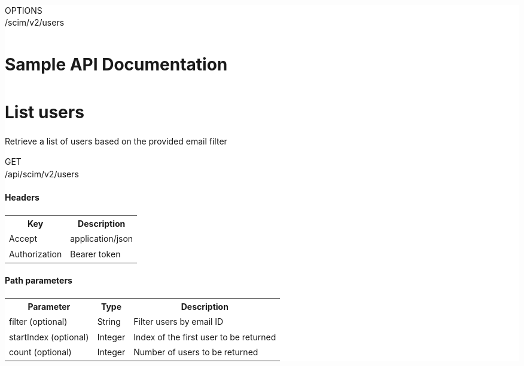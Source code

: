 <div class="apidocs-header">
    <div class="method options">OPTIONS</div>
    <div class="endpoint">/scim/v2/users</div>
</div>

# Sample API Documentation

# List users

Retrieve a list of users based on the provided email filter

<div class="apidocs-header">
    <div class="method get">GET</div>
    <div class="endpoint">/api/scim/v2/users</div>
</div>

#### Headers
<table>
    <tr>
        <th>Key</th>
        <th>Description</th>
    </tr>
    <tr>
        <td>Accept</td>
        <td>application/json</td>
    </tr>
    <tr>
        <td>Authorization</td>
        <td>Bearer token</td>
    </tr>
</table>

#### Path parameters

<table>
    <tr>
        <th>Parameter</th>
        <th>Type</th>
        <th>Description</th>
    </tr>
    <tr>
        <td>filter (optional)</td>
        <td>String</td>
        <td>Filter users by email ID</td>
    </tr>
    <tr>
        <td>startIndex (optional)</td>
        <td>Integer</td>
        <td>Index of the first user to be returned</td>
    </tr>
    <tr>
        <td>count (optional)</td>
        <td>Integer</td>
        <td>Number of users to be returned</td>
    </tr>
</table>
